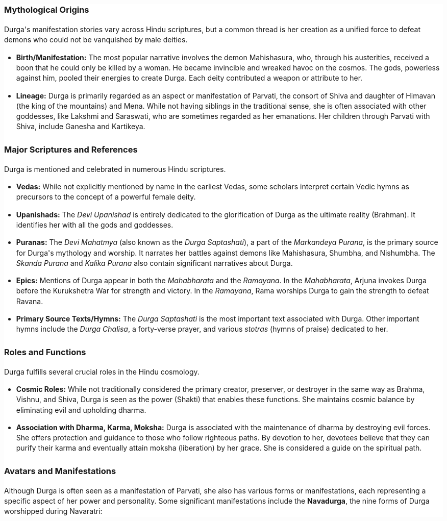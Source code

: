 ###  Mythological Origins

Durga's manifestation stories vary across Hindu scriptures, but a common thread is her creation as a unified force to defeat demons who could not be vanquished by male deities.

*   **Birth/Manifestation:** The most popular narrative involves the demon Mahishasura, who, through his austerities, received a boon that he could only be killed by a woman. He became invincible and wreaked havoc on the cosmos. The gods, powerless against him, pooled their energies to create Durga. Each deity contributed a weapon or attribute to her.

*   **Lineage:** Durga is primarily regarded as an aspect or manifestation of Parvati, the consort of Shiva and daughter of Himavan (the king of the mountains) and Mena. While not having siblings in the traditional sense, she is often associated with other goddesses, like Lakshmi and Saraswati, who are sometimes regarded as her emanations. Her children through Parvati with Shiva, include Ganesha and Kartikeya.

###  Major Scriptures and References

Durga is mentioned and celebrated in numerous Hindu scriptures.

*   **Vedas:** While not explicitly mentioned by name in the earliest Vedas, some scholars interpret certain Vedic hymns as precursors to the concept of a powerful female deity.

*   **Upanishads:** The *Devi Upanishad* is entirely dedicated to the glorification of Durga as the ultimate reality (Brahman). It identifies her with all the gods and goddesses.

*   **Puranas:** The *Devi Mahatmya* (also known as the *Durga Saptashati*), a part of the *Markandeya Purana*, is the primary source for Durga's mythology and worship. It narrates her battles against demons like Mahishasura, Shumbha, and Nishumbha. The *Skanda Purana* and *Kalika Purana* also contain significant narratives about Durga.

*   **Epics:** Mentions of Durga appear in both the *Mahabharata* and the *Ramayana*. In the *Mahabharata*, Arjuna invokes Durga before the Kurukshetra War for strength and victory. In the *Ramayana*, Rama worships Durga to gain the strength to defeat Ravana.

*   **Primary Source Texts/Hymns:** The *Durga Saptashati* is the most important text associated with Durga. Other important hymns include the *Durga Chalisa*, a forty-verse prayer, and various *stotras* (hymns of praise) dedicated to her.

###  Roles and Functions

Durga fulfills several crucial roles in the Hindu cosmology.

*   **Cosmic Roles:** While not traditionally considered the primary creator, preserver, or destroyer in the same way as Brahma, Vishnu, and Shiva, Durga is seen as the power (Shakti) that enables these functions. She maintains cosmic balance by eliminating evil and upholding dharma.

*   **Association with Dharma, Karma, Moksha:** Durga is associated with the maintenance of dharma by destroying evil forces. She offers protection and guidance to those who follow righteous paths. By devotion to her, devotees believe that they can purify their karma and eventually attain moksha (liberation) by her grace. She is considered a guide on the spiritual path.

###  Avatars and Manifestations

Although Durga is often seen as a manifestation of Parvati, she also has various forms or manifestations, each representing a specific aspect of her power and personality. Some significant manifestations include the **Navadurga**, the nine forms of Durga worshipped during Navaratri:

